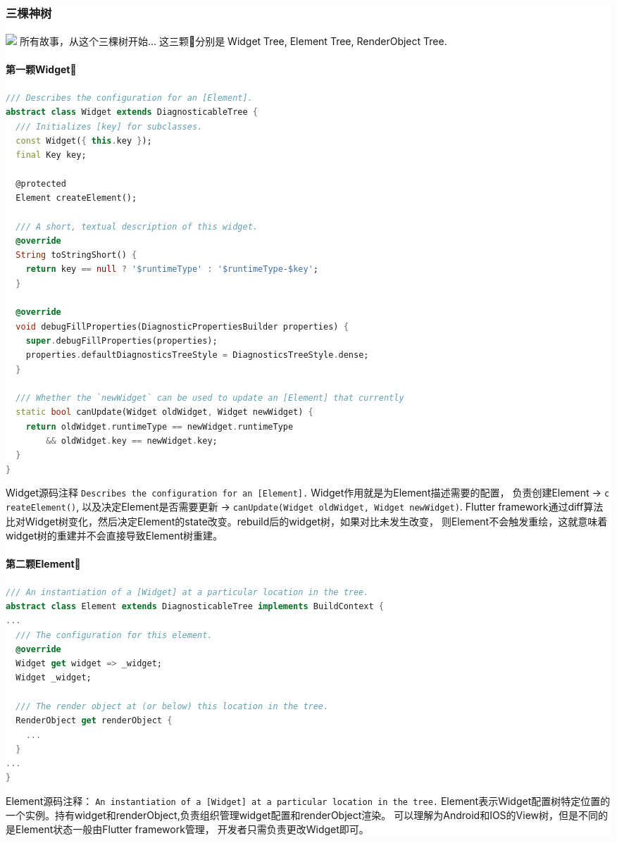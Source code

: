 ### 三棵神树
![](https://upload-images.jianshu.io/upload_images/5639324-611c58af9c948150.jpg)
所有故事，从这个三棵树开始...
这三颗🌲分别是 Widget Tree, Element Tree, RenderObject Tree.

#### 第一颗Widget🌲
``` dart
/// Describes the configuration for an [Element].
abstract class Widget extends DiagnosticableTree {
  /// Initializes [key] for subclasses.
  const Widget({ this.key });
  final Key key;
  
  @protected
  Element createElement();

  /// A short, textual description of this widget.
  @override
  String toStringShort() {
    return key == null ? '$runtimeType' : '$runtimeType-$key';
  }

  @override
  void debugFillProperties(DiagnosticPropertiesBuilder properties) {
    super.debugFillProperties(properties);
    properties.defaultDiagnosticsTreeStyle = DiagnosticsTreeStyle.dense;
  }

  /// Whether the `newWidget` can be used to update an [Element] that currently
  static bool canUpdate(Widget oldWidget, Widget newWidget) {
    return oldWidget.runtimeType == newWidget.runtimeType
        && oldWidget.key == newWidget.key;
  }
}
```
Widget源码注释 `Describes the configuration for an [Element].`
Widget作用就是为Element描述需要的配置， 负责创建Element -> `createElement()`, 以及决定Element是否需要更新 -> `canUpdate(Widget oldWidget, Widget newWidget)`.
Flutter framework通过diff算法比对Widget树变化，然后决定Element的state改变。rebuild后的widget树，如果对比未发生改变， 则Element不会触发重绘，这就意味着widget树的重建并不会直接导致Element树重建。

#### 第二颗Element🌲

``` dart
/// An instantiation of a [Widget] at a particular location in the tree.
abstract class Element extends DiagnosticableTree implements BuildContext {
...
  /// The configuration for this element.
  @override
  Widget get widget => _widget;
  Widget _widget;
  
  /// The render object at (or below) this location in the tree.
  RenderObject get renderObject {
    ...
  }
...
}
```
Element源码注释： `An instantiation of a [Widget] at a particular location in the tree.`
Element表示Widget配置树特定位置的一个实例。持有widget和renderObject,负责组织管理widget配置和renderObject渲染。
可以理解为Android和IOS的View树，但是不同的是Element状态一般由Flutter framework管理， 开发者只需负责更改Widget即可。 
